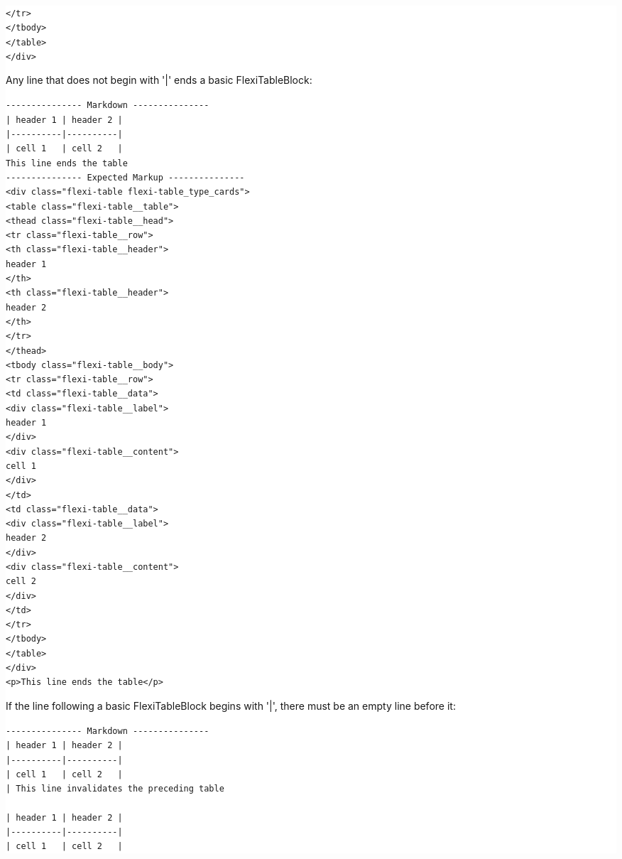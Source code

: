 ```````````````````````````````` none
</tr>
</tbody>
</table>
</div>
````````````````````````````````

Any line that does not begin with '|' ends a basic FlexiTableBlock:
```````````````````````````````` none
--------------- Markdown ---------------
| header 1 | header 2 |
|----------|----------|
| cell 1   | cell 2   |
This line ends the table
--------------- Expected Markup ---------------
<div class="flexi-table flexi-table_type_cards">
<table class="flexi-table__table">
<thead class="flexi-table__head">
<tr class="flexi-table__row">
<th class="flexi-table__header">
header 1
</th>
<th class="flexi-table__header">
header 2
</th>
</tr>
</thead>
<tbody class="flexi-table__body">
<tr class="flexi-table__row">
<td class="flexi-table__data">
<div class="flexi-table__label">
header 1
</div>
<div class="flexi-table__content">
cell 1
</div>
</td>
<td class="flexi-table__data">
<div class="flexi-table__label">
header 2
</div>
<div class="flexi-table__content">
cell 2
</div>
</td>
</tr>
</tbody>
</table>
</div>
<p>This line ends the table</p>
````````````````````````````````

If the line following a basic FlexiTableBlock begins with '|', there must be an empty line before it:
```````````````````````````````` none
--------------- Markdown ---------------
| header 1 | header 2 |
|----------|----------|
| cell 1   | cell 2   |
| This line invalidates the preceding table

| header 1 | header 2 |
|----------|----------|
| cell 1   | cell 2   |

````````````````````````````````